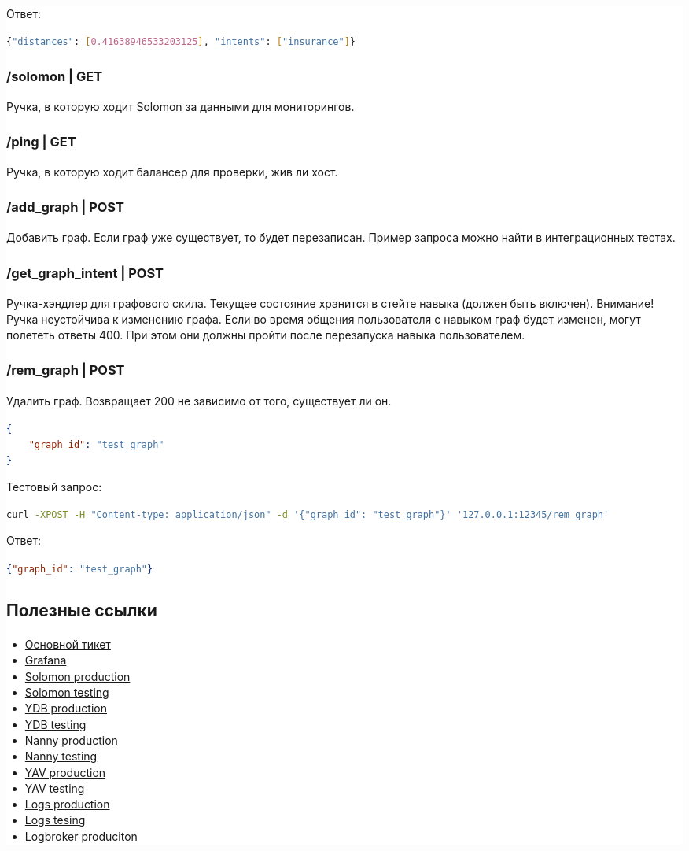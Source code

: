 Ответ:
```bash
{"distances": [0.41638946533203125], "intents": ["insurance"]}
```

### /solomon | GET ###
Ручка, в которую ходит Solomon за данными для мониторингов.

### /ping | GET ###
Ручка, в которую ходит балансер для проверки, жив ли хост.

### /add_graph | POST ###
Добавить граф. Если граф уже существует, то будет перезаписан. Пример запроса можно найти в интеграционных тестах.

### /get_graph_intent | POST ###
Ручка-хэндлер для графового скила. Текущее состояние хранится в стейте навыка (должен быть включен).
Внимание! Ручка неустойчива к изменению графа. Если во время общения пользователя с навыком граф будет изменен, могут полететь ответы 400. При этом они должны пройти после перезапуска навыка пользователем.

### /rem_graph | POST ###
Удалить граф. Возвращает 200 не зависимо от того, существует ли он.

```json
{
    "graph_id": "test_graph"
}
```

Тестовый запрос:
```bash
curl -XPOST -H "Content-type: application/json" -d '{"graph_id": "test_graph"}' '127.0.0.1:12345/rem_graph'
```

Ответ:
```json
{"graph_id": "test_graph"}
```


## Полезные ссылки ##
- [Основной тикет](https://st.yandex-team.ru/PASKILLS-4438)
- [Grafana](https://grafana.yandex-team.ru/d/chyAGA_Wz/penguinarium)
- [Solomon production](https://solomon.yandex-team.ru/admin/projects/dialogovo/shards/dialogovo_pengd_prod_penguinary)
- [Solomon testing](https://solomon.yandex-team.ru/admin/projects/dialogovo/shards/dialogovo_peng_testing_penguinary)
- [YDB production](https://ydb.yandex-team.ru/db/ydb-ru/alice/prod/paskills_penguinary/browser)
- [YDB testing](https://ydb.yandex-team.ru/db/ydb-ru-prestable/alice/development/paskills_penguinary/browser)
- [Nanny production](https://nanny.yandex-team.ru/ui/#/services/catalog/penguinary_production/)
- [Nanny testing](https://nanny.yandex-team.ru/ui/#/services/catalog/dud-testing/)
- [YAV production](https://yav.yandex-team.ru/secret/sec-01e2fyjwjkkb6mvzxtx2s7bhe0/explore/versions)
- [YAV testing](https://yav.yandex-team.ru/secret/sec-01e1bxm8qw6n0hn5kw4fnmc1f8/explore/versions)
- [Logs production](https://yt.yandex-team.ru/hahn/navigation?path=//logs/penguinarium-prod-server-log&)
- [Logs tesing](https://yt.yandex-team.ru/hahn/navigation?path=//logs/penguinarium-test-server-log&)
- [Logbroker produciton](https://lb.yandex-team.ru/logbroker/accounts/paskills/prod/penguinarium?page=browser&type=directory)